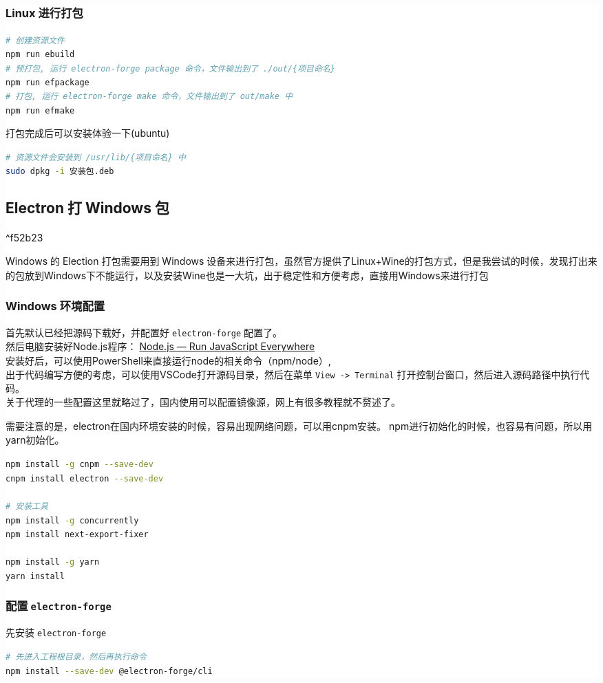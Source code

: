 
### Linux 进行打包

```bash
# 创建资源文件
npm run ebuild
# 预打包, 运行 electron-forge package 命令，文件输出到了 ./out/{项目命名}
npm run efpackage
# 打包, 运行 electron-forge make 命令，文件输出到了 out/make 中
npm run efmake
```

打包完成后可以安装体验一下(ubuntu)  

```bash
# 资源文件会安装到 /usr/lib/{项目命名} 中
sudo dpkg -i 安装包.deb
```


## Electron 打 Windows 包

^f52b23

Windows 的 Election 打包需要用到 Windows 设备来进行打包，虽然官方提供了Linux+Wine的打包方式，但是我尝试的时候，发现打出来的包放到Windows下不能运行，以及安装Wine也是一大坑，出于稳定性和方便考虑，直接用Windows来进行打包  


### Windows 环境配置

首先默认已经把源码下载好，并配置好 `electron-forge` 配置了。    
然后电脑安装好Node.js程序：  [Node.js — Run JavaScript Everywhere](https://nodejs.org/en)  
安装好后，可以使用PowerShell来直接运行node的相关命令（npm/node）,  
出于代码编写方便的考虑，可以使用VSCode打开源码目录，然后在菜单 `View -> Terminal` 打开控制台窗口，然后进入源码路径中执行代码。   
关于代理的一些配置这里就略过了，国内使用可以配置镜像源，网上有很多教程就不赘述了。  

需要注意的是，electron在国内环境安装的时候，容易出现网络问题，可以用cnpm安装。
npm进行初始化的时候，也容易有问题，所以用yarn初始化。   

```bash
npm install -g cnpm --save-dev
cnpm install electron --save-dev

# 安装工具
npm install -g concurrently 
npm install next-export-fixer 

npm install -g yarn
yarn install
```

### 配置 `electron-forge` 

先安装 `electron-forge`  

```bash
# 先进入工程根目录，然后再执行命令
npm install --save-dev @electron-forge/cli
```
